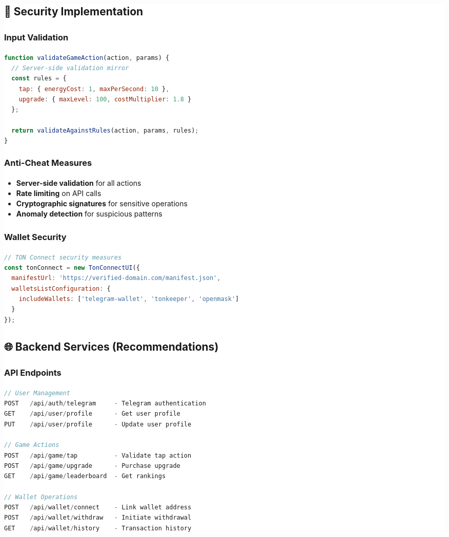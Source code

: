 ## 🔐 Security Implementation

### Input Validation
```javascript
function validateGameAction(action, params) {
  // Server-side validation mirror
  const rules = {
    tap: { energyCost: 1, maxPerSecond: 10 },
    upgrade: { maxLevel: 100, costMultiplier: 1.8 }
  };
  
  return validateAgainstRules(action, params, rules);
}
```

### Anti-Cheat Measures
- **Server-side validation** for all actions
- **Rate limiting** on API calls
- **Cryptographic signatures** for sensitive operations
- **Anomaly detection** for suspicious patterns

### Wallet Security
```javascript
// TON Connect security measures
const tonConnect = new TonConnectUI({
  manifestUrl: 'https://verified-domain.com/manifest.json',
  walletsListConfiguration: {
    includeWallets: ['telegram-wallet', 'tonkeeper', 'openmask']
  }
});
```

## 🌐 Backend Services (Recommendations)

### API Endpoints
```typescript
// User Management
POST   /api/auth/telegram     - Telegram authentication
GET    /api/user/profile      - Get user profile
PUT    /api/user/profile      - Update user profile

// Game Actions
POST   /api/game/tap          - Validate tap action
POST   /api/game/upgrade      - Purchase upgrade
GET    /api/game/leaderboard  - Get rankings

// Wallet Operations
POST   /api/wallet/connect    - Link wallet address
POST   /api/wallet/withdraw   - Initiate withdrawal
GET    /api/wallet/history    - Transaction history
```
